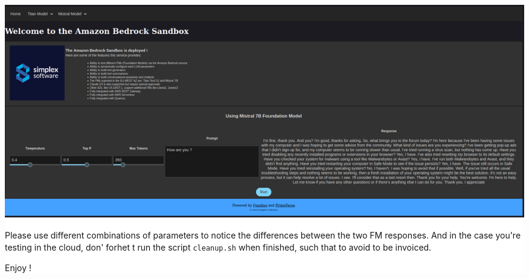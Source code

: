 ![Bedrock 2](bedrock2.png "Bedrock 2")

Please use different combinations of parameters to notice the differences between the two FM responses. And in the case 
you're testing in the cloud, don' forhet t run the script `cleanup.sh` when finished, such that to avoid to be invoiced.

Enjoy !